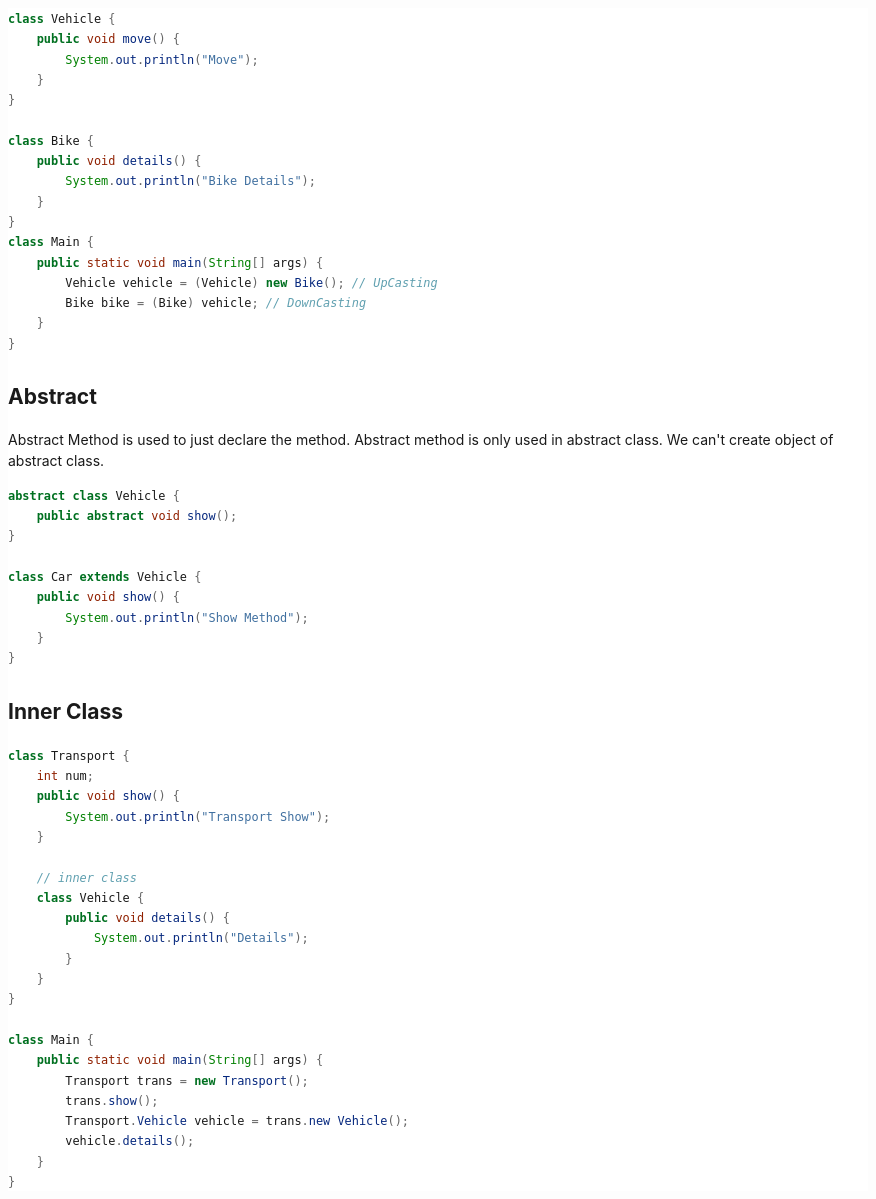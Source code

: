 ```java
class Vehicle {
    public void move() {
        System.out.println("Move");
    }
}

class Bike {
    public void details() {
        System.out.println("Bike Details");
    }
}
class Main {
    public static void main(String[] args) {
        Vehicle vehicle = (Vehicle) new Bike(); // UpCasting
        Bike bike = (Bike) vehicle; // DownCasting
    }
}
```

## Abstract

Abstract Method is used to just declare the method. Abstract method is only used in abstract class. We can't create object of abstract class.

```java
abstract class Vehicle {
    public abstract void show();
}

class Car extends Vehicle {
    public void show() {
        System.out.println("Show Method");
    }
}
```

## Inner Class

```java
class Transport {
    int num;
    public void show() {
        System.out.println("Transport Show");
    }

    // inner class
    class Vehicle {
        public void details() {
            System.out.println("Details");
        }
    }
}

class Main {
    public static void main(String[] args) {
        Transport trans = new Transport();
        trans.show();
        Transport.Vehicle vehicle = trans.new Vehicle();
        vehicle.details();
    }
}
```
